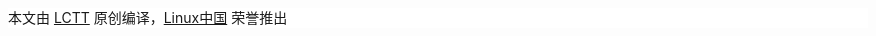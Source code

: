 本文由 [LCTT](https://github.com/LCTT/TranslateProject) 原创编译，[Linux中国](https://linux.cn/) 荣誉推出

[a]: https://twobithistory.org
[b]: https://github.com/lujun9972
[1]: https://en.wikipedia.org/wiki/ARPANET
[2]: tmp.pnPpRrCI3S#fn:1
[3]: tmp.pnPpRrCI3S#fn:2
[4]: tmp.pnPpRrCI3S#fn:3
[5]: tmp.pnPpRrCI3S#fn:4
[6]: tmp.pnPpRrCI3S#fn:5
[7]: tmp.pnPpRrCI3S#fn:6
[8]: tmp.pnPpRrCI3S#fn:7
[9]: tmp.pnPpRrCI3S#fn:8
[10]: https://archive.computerhistory.org/resources/access/text/2019/07/102784024-05-001-acc.pdf
[11]: tmp.pnPpRrCI3S#fn:9
[12]: tmp.pnPpRrCI3S#fn:10
[13]: tmp.pnPpRrCI3S#fn:11
[14]: tmp.pnPpRrCI3S#fn:12
[15]: tmp.pnPpRrCI3S#fn:13
[16]: tmp.pnPpRrCI3S#fn:14
[17]: https://twobithistory.org/2018/05/27/semantic-web.html
[18]: https://twobithistory.org/2018/12/18/rss.html
[19]: https://twobithistory.org/2020/01/05/foaf.html
[20]: tmp.pnPpRrCI3S#fn:15
[21]: tmp.pnPpRrCI3S#fn:16
[22]: tmp.pnPpRrCI3S#fn:17
[23]: tmp.pnPpRrCI3S#fn:18
[24]: tmp.pnPpRrCI3S#fn:19
[25]: tmp.pnPpRrCI3S#fn:20
[26]: tmp.pnPpRrCI3S#fn:21
[27]: tmp.pnPpRrCI3S#fn:22
[28]: https://twitter.com/TwoBitHistory
[29]: https://twobithistory.org/feed.xml
[30]: https://twitter.com/TwoBitHistory/status/1277259930555363329?ref_src=twsrc%5Etfw
[31]: tmp.pnPpRrCI3S#fnref:1
[32]: tmp.pnPpRrCI3S#fnref:2
[33]: tmp.pnPpRrCI3S#fnref:3
[34]: tmp.pnPpRrCI3S#fnref:4
[35]: tmp.pnPpRrCI3S#fnref:5
[36]: https://www3.hilton.com/resources/media/hi/DCAWHHH/en_US/pdf/DCAWH.Floorplans.Apr25.pdf
[37]: tmp.pnPpRrCI3S#fnref:6
[38]: tmp.pnPpRrCI3S#fnref:7
[39]: tmp.pnPpRrCI3S#fnref:8
[40]: tmp.pnPpRrCI3S#fnref:9
[41]: tmp.pnPpRrCI3S#fnref:10
[42]: tmp.pnPpRrCI3S#fnref:11
[43]: tmp.pnPpRrCI3S#fnref:12
[44]: tmp.pnPpRrCI3S#fnref:13
[45]: tmp.pnPpRrCI3S#fnref:14
[46]: tmp.pnPpRrCI3S#fnref:15
[47]: tmp.pnPpRrCI3S#fnref:16
[48]: tmp.pnPpRrCI3S#fnref:17
[49]: tmp.pnPpRrCI3S#fnref:18
[50]: tmp.pnPpRrCI3S#fnref:19
[51]: tmp.pnPpRrCI3S#fnref:20
[52]: tmp.pnPpRrCI3S#fnref:21
[53]: tmp.pnPpRrCI3S#fnref:22


[#]: collector: (lujun9972)
[#]: translator: (aREversez)
[#]: reviewer: ( )
[#]: publisher: ( )
[#]: url: ( )
[#]: subject: (The Real Novelty of the ARPANET)
[#]: via: (https://twobithistory.org/2021/02/07/arpanet.html)
[#]: author: (Two-Bit History https://twobithistory.org)